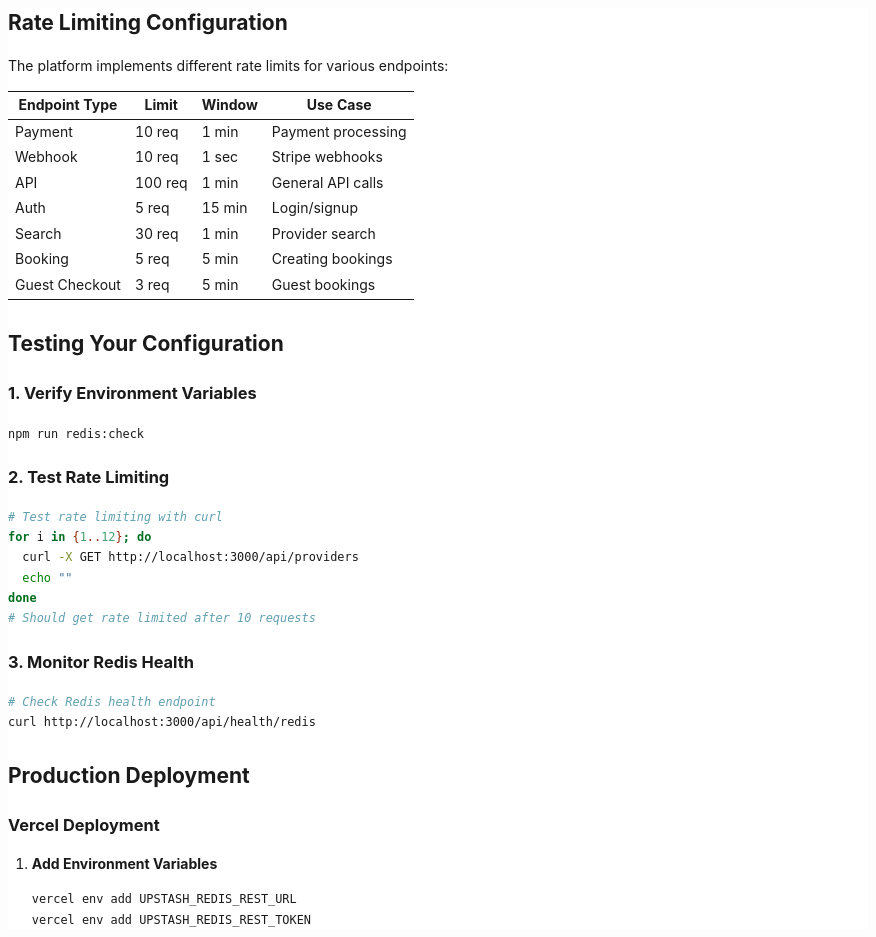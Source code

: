 ## Rate Limiting Configuration

The platform implements different rate limits for various endpoints:

| Endpoint Type | Limit | Window | Use Case |
|--------------|-------|---------|----------|
| Payment | 10 req | 1 min | Payment processing |
| Webhook | 10 req | 1 sec | Stripe webhooks |
| API | 100 req | 1 min | General API calls |
| Auth | 5 req | 15 min | Login/signup |
| Search | 30 req | 1 min | Provider search |
| Booking | 5 req | 5 min | Creating bookings |
| Guest Checkout | 3 req | 5 min | Guest bookings |

## Testing Your Configuration

### 1. Verify Environment Variables

```bash
npm run redis:check
```

### 2. Test Rate Limiting

```bash
# Test rate limiting with curl
for i in {1..12}; do
  curl -X GET http://localhost:3000/api/providers
  echo ""
done
# Should get rate limited after 10 requests
```

### 3. Monitor Redis Health

```bash
# Check Redis health endpoint
curl http://localhost:3000/api/health/redis
```

## Production Deployment

### Vercel Deployment

1. **Add Environment Variables**
   ```bash
   vercel env add UPSTASH_REDIS_REST_URL
   vercel env add UPSTASH_REDIS_REST_TOKEN
   ```

